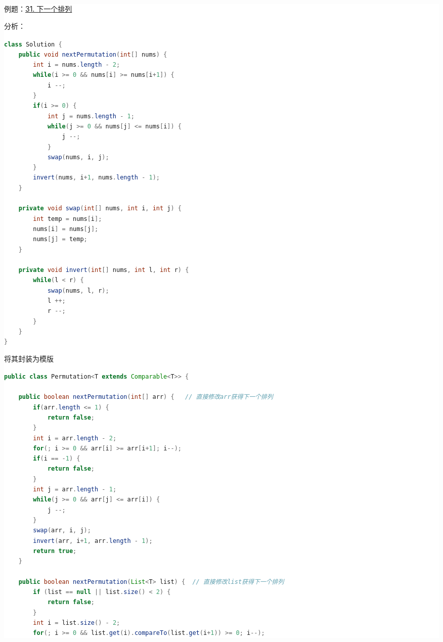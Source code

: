 例题：[31. 下一个排列](https://leetcode.cn/problems/next-permutation/)

分析：

```java
class Solution {
    public void nextPermutation(int[] nums) {
        int i = nums.length - 2;
        while(i >= 0 && nums[i] >= nums[i+1]) {
            i --;
        }
        if(i >= 0) {
            int j = nums.length - 1;
            while(j >= 0 && nums[j] <= nums[i]) {
                j --;
            }
            swap(nums, i, j);
        }
        invert(nums, i+1, nums.length - 1);
    }

    private void swap(int[] nums, int i, int j) {
        int temp = nums[i];
        nums[i] = nums[j];
        nums[j] = temp;
    }

    private void invert(int[] nums, int l, int r) {
        while(l < r) {
            swap(nums, l, r);
            l ++;
            r --;
        }
    }
}
```

将其封装为模版

```java
public class Permutation<T extends Comparable<T>> {

    public boolean nextPermutation(int[] arr) {   // 直接修改arr获得下一个排列
        if(arr.length <= 1) {
            return false;
        }
        int i = arr.length - 2;
        for(; i >= 0 && arr[i] >= arr[i+1]; i--);
        if(i == -1) {
            return false;
        }
        int j = arr.length - 1;
        while(j >= 0 && arr[j] <= arr[i]) {
            j --;
        }
        swap(arr, i, j);
        invert(arr, i+1, arr.length - 1);
        return true;
    }

    public boolean nextPermutation(List<T> list) {  // 直接修改list获得下一个排列
        if (list == null || list.size() < 2) {
            return false;
        }
        int i = list.size() - 2;
        for(; i >= 0 && list.get(i).compareTo(list.get(i+1)) >= 0; i--);
```